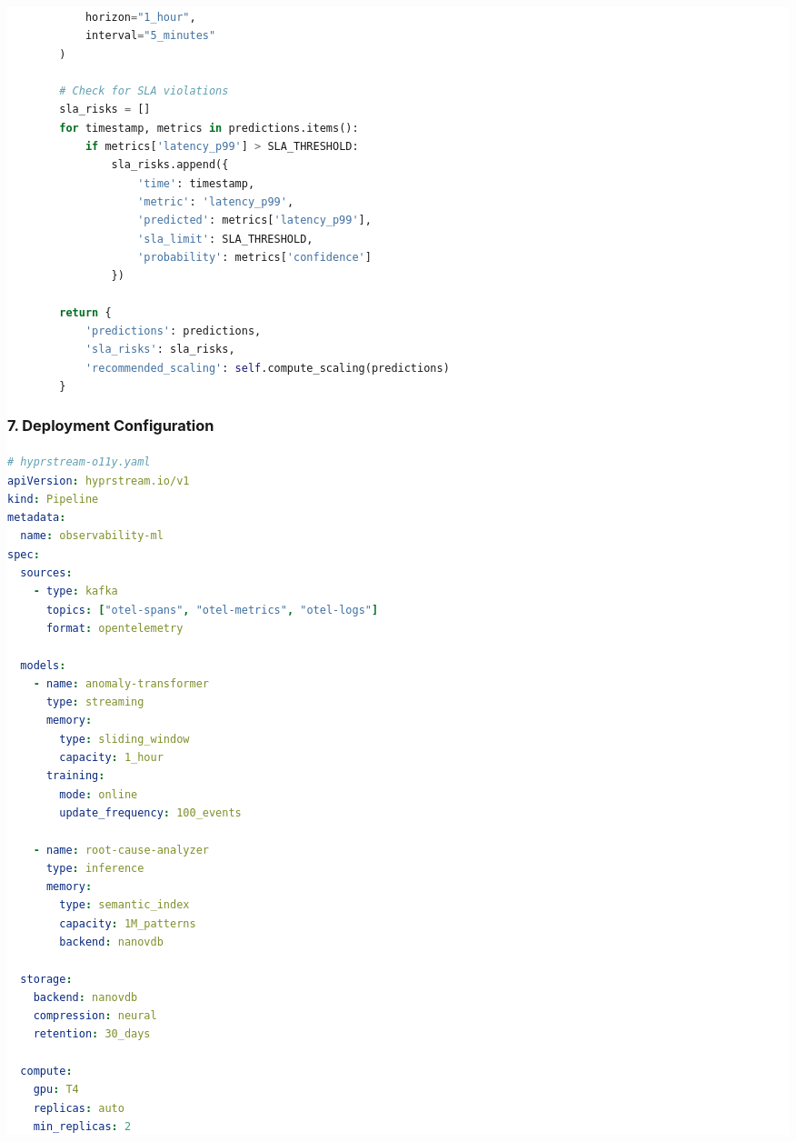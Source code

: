 ```python
            horizon="1_hour",
            interval="5_minutes"
        )
        
        # Check for SLA violations
        sla_risks = []
        for timestamp, metrics in predictions.items():
            if metrics['latency_p99'] > SLA_THRESHOLD:
                sla_risks.append({
                    'time': timestamp,
                    'metric': 'latency_p99',
                    'predicted': metrics['latency_p99'],
                    'sla_limit': SLA_THRESHOLD,
                    'probability': metrics['confidence']
                })
        
        return {
            'predictions': predictions,
            'sla_risks': sla_risks,
            'recommended_scaling': self.compute_scaling(predictions)
        }
```

### 7. Deployment Configuration

```yaml
# hyprstream-o11y.yaml
apiVersion: hyprstream.io/v1
kind: Pipeline
metadata:
  name: observability-ml
spec:
  sources:
    - type: kafka
      topics: ["otel-spans", "otel-metrics", "otel-logs"]
      format: opentelemetry
      
  models:
    - name: anomaly-transformer
      type: streaming
      memory:
        type: sliding_window
        capacity: 1_hour
      training:
        mode: online
        update_frequency: 100_events
        
    - name: root-cause-analyzer
      type: inference
      memory:
        type: semantic_index
        capacity: 1M_patterns
        backend: nanovdb
        
  storage:
    backend: nanovdb
    compression: neural
    retention: 30_days
    
  compute:
    gpu: T4
    replicas: auto
    min_replicas: 2
```